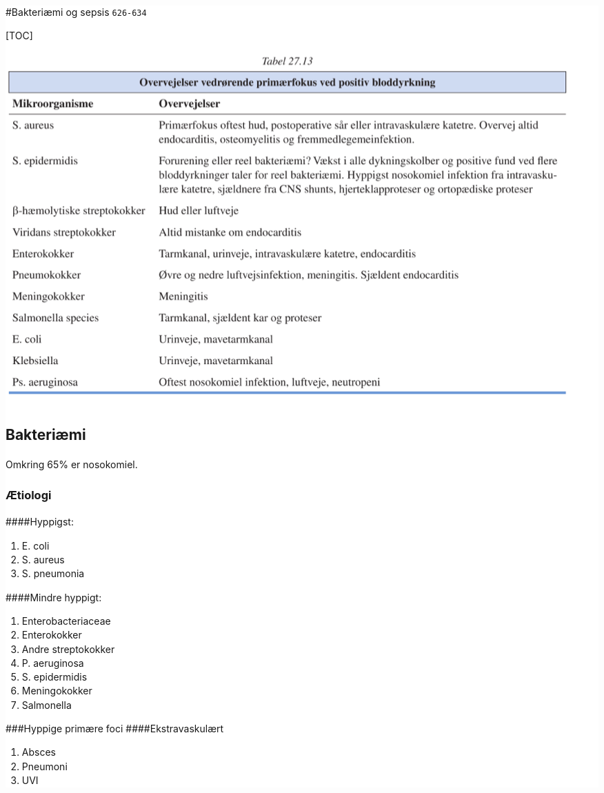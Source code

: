 #Bakteriæmi og sepsis `626-634`

[TOC]

![Alt text](img/1.png)

## Bakteriæmi
Omkring 65% er nosokomiel.

### Ætiologi
####Hyppigst:
1. E. coli
2. S. aureus
3. S. pneumonia

####Mindre hyppigt:
1. Enterobacteriaceae
2. Enterokokker
3. Andre streptokokker
4. P. aeruginosa
5. S. epidermidis
6. Meningokokker
7. Salmonella

###Hyppige primære foci
####Ekstravaskulært
1. Absces
2. Pneumoni
3. UVI


[^Mortality]: Mortalitet dog meget variabel, afhængig af almentilstand og grundsygdom.
[^CVS]: Central venøs saturation